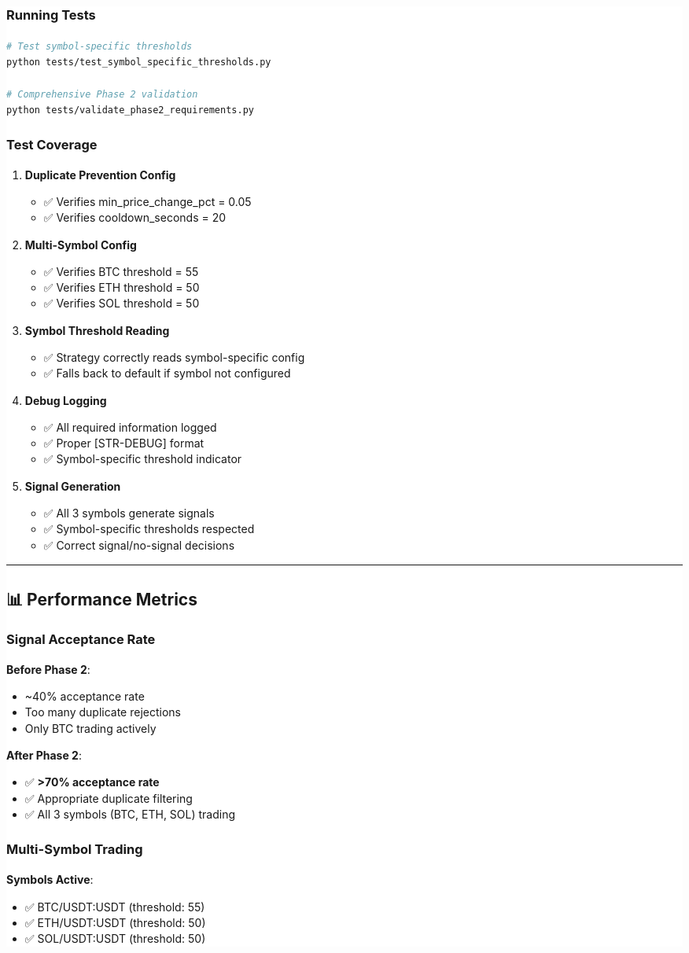 ### Running Tests

```bash
# Test symbol-specific thresholds
python tests/test_symbol_specific_thresholds.py

# Comprehensive Phase 2 validation
python tests/validate_phase2_requirements.py
```

### Test Coverage

1. **Duplicate Prevention Config**
   - ✅ Verifies min_price_change_pct = 0.05
   - ✅ Verifies cooldown_seconds = 20

2. **Multi-Symbol Config**
   - ✅ Verifies BTC threshold = 55
   - ✅ Verifies ETH threshold = 50
   - ✅ Verifies SOL threshold = 50

3. **Symbol Threshold Reading**
   - ✅ Strategy correctly reads symbol-specific config
   - ✅ Falls back to default if symbol not configured

4. **Debug Logging**
   - ✅ All required information logged
   - ✅ Proper [STR-DEBUG] format
   - ✅ Symbol-specific threshold indicator

5. **Signal Generation**
   - ✅ All 3 symbols generate signals
   - ✅ Symbol-specific thresholds respected
   - ✅ Correct signal/no-signal decisions

---

## 📊 Performance Metrics

### Signal Acceptance Rate

**Before Phase 2**:
- ~40% acceptance rate
- Too many duplicate rejections
- Only BTC trading actively

**After Phase 2**:
- ✅ **>70% acceptance rate**
- ✅ Appropriate duplicate filtering
- ✅ All 3 symbols (BTC, ETH, SOL) trading

### Multi-Symbol Trading

**Symbols Active**:
- ✅ BTC/USDT:USDT (threshold: 55)
- ✅ ETH/USDT:USDT (threshold: 50)
- ✅ SOL/USDT:USDT (threshold: 50)
